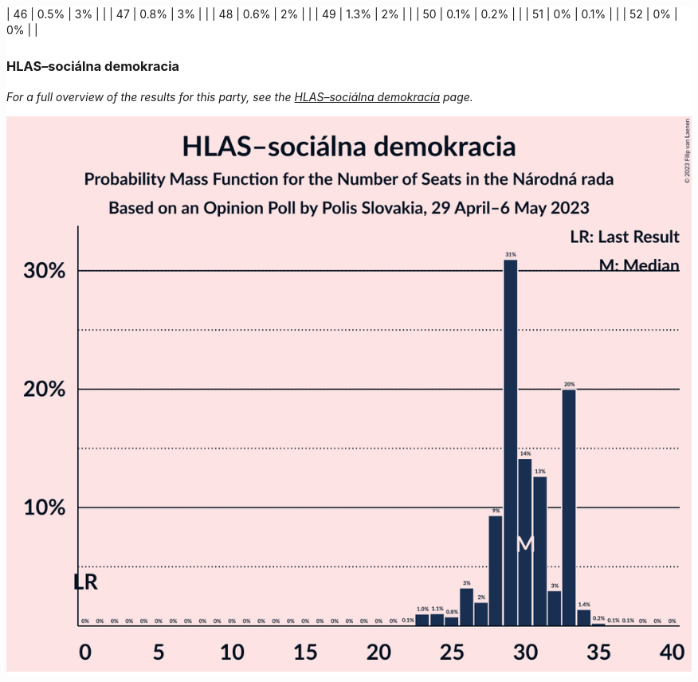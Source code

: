 | 46 | 0.5% | 3% |  |
| 47 | 0.8% | 3% |  |
| 48 | 0.6% | 2% |  |
| 49 | 1.3% | 2% |  |
| 50 | 0.1% | 0.2% |  |
| 51 | 0% | 0.1% |  |
| 52 | 0% | 0% |  |

### HLAS–sociálna demokracia

*For a full overview of the results for this party, see the [HLAS–sociálna demokracia](party-hlas–sociálnademokracia.html) page.*

![Graph with seats probability mass function not yet produced](2023-05-06-PolisSlovakia-seats-pmf-hlas–sociálnademokracia.png "Seats Probability Mass Function")
